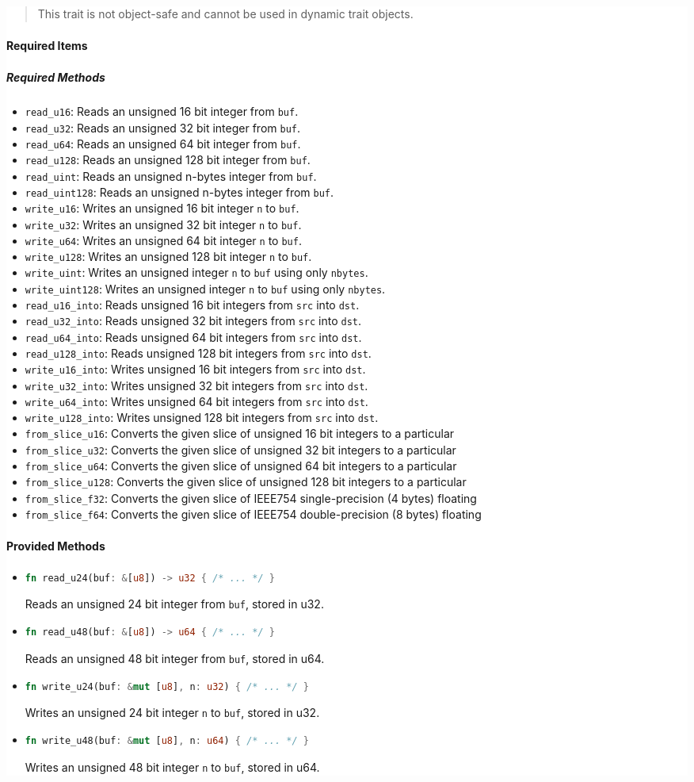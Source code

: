 > This trait is not object-safe and cannot be used in dynamic trait objects.

#### Required Items

##### Required Methods

- `read_u16`: Reads an unsigned 16 bit integer from `buf`.
- `read_u32`: Reads an unsigned 32 bit integer from `buf`.
- `read_u64`: Reads an unsigned 64 bit integer from `buf`.
- `read_u128`: Reads an unsigned 128 bit integer from `buf`.
- `read_uint`: Reads an unsigned n-bytes integer from `buf`.
- `read_uint128`: Reads an unsigned n-bytes integer from `buf`.
- `write_u16`: Writes an unsigned 16 bit integer `n` to `buf`.
- `write_u32`: Writes an unsigned 32 bit integer `n` to `buf`.
- `write_u64`: Writes an unsigned 64 bit integer `n` to `buf`.
- `write_u128`: Writes an unsigned 128 bit integer `n` to `buf`.
- `write_uint`: Writes an unsigned integer `n` to `buf` using only `nbytes`.
- `write_uint128`: Writes an unsigned integer `n` to `buf` using only `nbytes`.
- `read_u16_into`: Reads unsigned 16 bit integers from `src` into `dst`.
- `read_u32_into`: Reads unsigned 32 bit integers from `src` into `dst`.
- `read_u64_into`: Reads unsigned 64 bit integers from `src` into `dst`.
- `read_u128_into`: Reads unsigned 128 bit integers from `src` into `dst`.
- `write_u16_into`: Writes unsigned 16 bit integers from `src` into `dst`.
- `write_u32_into`: Writes unsigned 32 bit integers from `src` into `dst`.
- `write_u64_into`: Writes unsigned 64 bit integers from `src` into `dst`.
- `write_u128_into`: Writes unsigned 128 bit integers from `src` into `dst`.
- `from_slice_u16`: Converts the given slice of unsigned 16 bit integers to a particular
- `from_slice_u32`: Converts the given slice of unsigned 32 bit integers to a particular
- `from_slice_u64`: Converts the given slice of unsigned 64 bit integers to a particular
- `from_slice_u128`: Converts the given slice of unsigned 128 bit integers to a particular
- `from_slice_f32`: Converts the given slice of IEEE754 single-precision (4 bytes) floating
- `from_slice_f64`: Converts the given slice of IEEE754 double-precision (8 bytes) floating

#### Provided Methods

- ```rust
  fn read_u24(buf: &[u8]) -> u32 { /* ... */ }
  ```
  Reads an unsigned 24 bit integer from `buf`, stored in u32.

- ```rust
  fn read_u48(buf: &[u8]) -> u64 { /* ... */ }
  ```
  Reads an unsigned 48 bit integer from `buf`, stored in u64.

- ```rust
  fn write_u24(buf: &mut [u8], n: u32) { /* ... */ }
  ```
  Writes an unsigned 24 bit integer `n` to `buf`, stored in u32.

- ```rust
  fn write_u48(buf: &mut [u8], n: u64) { /* ... */ }
  ```
  Writes an unsigned 48 bit integer `n` to `buf`, stored in u64.


[big-endian or little-endian order]: https://en.wikipedia.org/wiki/Endianness
[`ByteOrder`]: trait.ByteOrder.html
[`BigEndian`]: enum.BigEndian.html
[`LittleEndian`]: enum.LittleEndian.html
[`ReadBytesExt`]: trait.ReadBytesExt.html
[`WriteBytesExt`]: trait.WriteBytesExt.html
[`NetworkEndian`]: type.NetworkEndian.html
[`NativeEndian`]: type.NativeEndian.html
[`Read`]: https://doc.rust-lang.org/std/io/trait.Read.html
[`Write`]: https://doc.rust-lang.org/std/io/trait.Write.html
[`BigEndian`]: enum.BigEndian.html
[`LittleEndian`]: enum.LittleEndian.html
[1]: https://tools.ietf.org/html/rfc1700
[`BigEndian`]: enum.BigEndian.html
[`LittleEndian`]: enum.LittleEndian.html
[`BigEndian`]: enum.BigEndian.html
[`LittleEndian`]: enum.LittleEndian.html